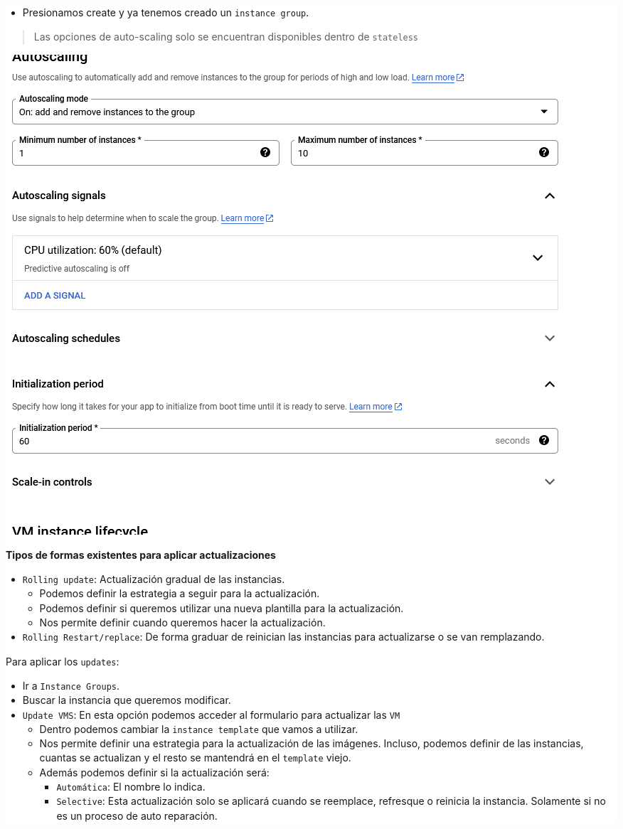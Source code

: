 
- Presionamos create y ya tenemos creado un `instance group`.

> Las opciones de auto-scaling solo se encuentran disponibles dentro de `stateless`

![Parte del formulario dedicado al auto scaling](./assets/create_instance_group_auto_scaling.png)

**Tipos de formas existentes para aplicar actualizaciones**

- `Rolling update`: Actualización gradual de las instancias.
  - Podemos definir la estrategia a seguir para la actualización.
  - Podemos definir si queremos utilizar una nueva plantilla para la actualización.
  - Nos permite definir cuando queremos hacer la actualización.
- `Rolling Restart/replace`: De forma graduar de reinician las instancias para actualizarse o se van remplazando.

Para aplicar los `updates`:

- Ir a `Instance Groups`.
- Buscar la instancia que queremos modificar.
- `Update VMS`: En esta opción podemos acceder al formulario para actualizar las `VM`
  - Dentro podemos cambiar la `instance template` que vamos a utilizar.
  - Nos permite definir una estrategia para la actualización de las imágenes. Incluso, podemos definir de las instancias, cuantas se actualizan y el resto se mantendrá en el `template` viejo.
  - Además podemos definir si la actualización será:
    - `Automática`: El nombre lo indica.
    - `Selective`: Esta actualización solo se aplicará cuando se reemplace, refresque o reinicia la instancia. Solamente si no es un proceso de auto reparación.

